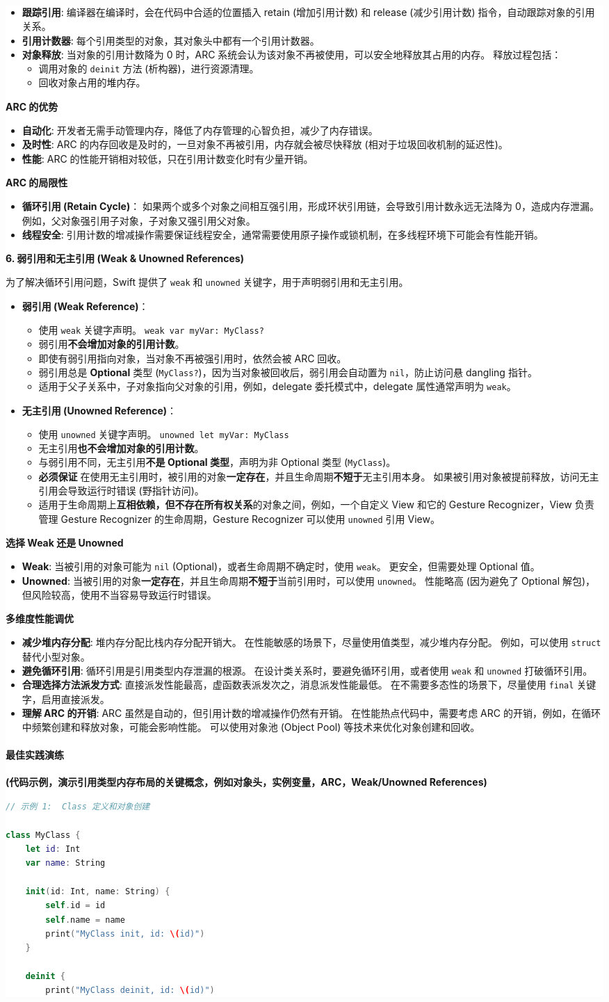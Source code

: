 * **跟踪引用**:  编译器在编译时，会在代码中合适的位置插入 retain (增加引用计数) 和 release (减少引用计数) 指令，自动跟踪对象的引用关系。
* **引用计数器**:  每个引用类型的对象，其对象头中都有一个引用计数器。
* **对象释放**:  当对象的引用计数降为 0 时，ARC 系统会认为该对象不再被使用，可以安全地释放其占用的内存。  释放过程包括：
    *  调用对象的 `deinit` 方法 (析构器)，进行资源清理。
    *  回收对象占用的堆内存。

**ARC 的优势**

* **自动化**:  开发者无需手动管理内存，降低了内存管理的心智负担，减少了内存错误。
* **及时性**:  ARC 的内存回收是及时的，一旦对象不再被引用，内存就会被尽快释放 (相对于垃圾回收机制的延迟性)。
* **性能**:  ARC 的性能开销相对较低，只在引用计数变化时有少量开销。

**ARC 的局限性**

* **循环引用 (Retain Cycle)**：  如果两个或多个对象之间相互强引用，形成环状引用链，会导致引用计数永远无法降为 0，造成内存泄漏。  例如，父对象强引用子对象，子对象又强引用父对象。
* **线程安全**:  引用计数的增减操作需要保证线程安全，通常需要使用原子操作或锁机制，在多线程环境下可能会有性能开销。

**6. 弱引用和无主引用 (Weak & Unowned References)**

为了解决循环引用问题，Swift 提供了 `weak` 和 `unowned` 关键字，用于声明弱引用和无主引用。

* **弱引用 (Weak Reference)**：
    *  使用 `weak` 关键字声明。 `weak var myVar: MyClass?`
    *  弱引用**不会增加对象的引用计数**。
    *  即使有弱引用指向对象，当对象不再被强引用时，依然会被 ARC 回收。
    *  弱引用总是 **Optional** 类型 (`MyClass?`)，因为当对象被回收后，弱引用会自动置为 `nil`，防止访问悬 dangling 指针。
    *  适用于父子关系中，子对象指向父对象的引用，例如，delegate 委托模式中，delegate 属性通常声明为 `weak`。

* **无主引用 (Unowned Reference)**：
    *  使用 `unowned` 关键字声明。 `unowned let myVar: MyClass`
    *  无主引用**也不会增加对象的引用计数**。
    *  与弱引用不同，无主引用**不是 Optional 类型**，声明为非 Optional 类型 (`MyClass`)。
    *  **必须保证** 在使用无主引用时，被引用的对象**一定存在**，并且生命周期**不短于**无主引用本身。  如果被引用对象被提前释放，访问无主引用会导致运行时错误 (野指针访问)。
    *  适用于生命周期上**互相依赖，但不存在所有权关系**的对象之间，例如，一个自定义 View 和它的 Gesture Recognizer，View 负责管理 Gesture Recognizer 的生命周期，Gesture Recognizer 可以使用 `unowned` 引用 View。

**选择 Weak 还是 Unowned**

* **Weak**:  当被引用的对象可能为 `nil` (Optional)，或者生命周期不确定时，使用 `weak`。  更安全，但需要处理 Optional 值。
* **Unowned**:  当被引用的对象**一定存在**，并且生命周期**不短于**当前引用时，可以使用 `unowned`。  性能略高 (因为避免了 Optional 解包)，但风险较高，使用不当容易导致运行时错误。

**多维度性能调优**

* **减少堆内存分配**:  堆内存分配比栈内存分配开销大。  在性能敏感的场景下，尽量使用值类型，减少堆内存分配。  例如，可以使用 `struct` 替代小型对象。
* **避免循环引用**:  循环引用是引用类型内存泄漏的根源。  在设计类关系时，要避免循环引用，或者使用 `weak` 和 `unowned` 打破循环引用。
* **合理选择方法派发方式**:  直接派发性能最高，虚函数表派发次之，消息派发性能最低。  在不需要多态性的场景下，尽量使用 `final` 关键字，启用直接派发。
* **理解 ARC 的开销**:  ARC 虽然是自动的，但引用计数的增减操作仍然有开销。  在性能热点代码中，需要考虑 ARC 的开销，例如，在循环中频繁创建和释放对象，可能会影响性能。  可以使用对象池 (Object Pool) 等技术来优化对象创建和回收。

#### **最佳实践演练**

**(代码示例，演示引用类型内存布局的关键概念，例如对象头，实例变量，ARC，Weak/Unowned References)**

```swift
// 示例 1:  Class 定义和对象创建

class MyClass {
    let id: Int
    var name: String

    init(id: Int, name: String) {
        self.id = id
        self.name = name
        print("MyClass init, id: \(id)")
    }

    deinit {
        print("MyClass deinit, id: \(id)")
```